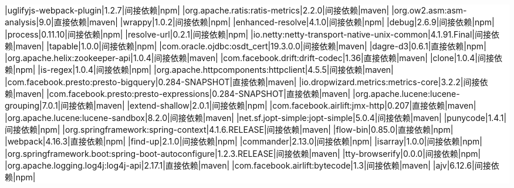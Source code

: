 |uglifyjs-webpack-plugin|1.2.7|间接依赖|npm|
|org.apache.ratis:ratis-metrics|2.2.0|间接依赖|maven|
|org.ow2.asm:asm-analysis|9.0|直接依赖|maven|
|wrappy|1.0.2|间接依赖|npm|
|enhanced-resolve|4.1.0|间接依赖|npm|
|debug|2.6.9|间接依赖|npm|
|process|0.11.10|间接依赖|npm|
|resolve-url|0.2.1|间接依赖|npm|
|io.netty:netty-transport-native-unix-common|4.1.91.Final|间接依赖|maven|
|tapable|1.0.0|间接依赖|npm|
|com.oracle.ojdbc:osdt_cert|19.3.0.0|间接依赖|maven|
|dagre-d3|0.6.1|直接依赖|npm|
|org.apache.helix:zookeeper-api|1.0.4|间接依赖|maven|
|com.facebook.drift:drift-codec|1.36|直接依赖|maven|
|clone|1.0.4|间接依赖|npm|
|is-regex|1.0.4|间接依赖|npm|
|org.apache.httpcomponents:httpclient|4.5.5|间接依赖|maven|
|com.facebook.presto:presto-bigquery|0.284-SNAPSHOT|直接依赖|maven|
|io.dropwizard.metrics:metrics-core|3.2.2|间接依赖|maven|
|com.facebook.presto:presto-expressions|0.284-SNAPSHOT|直接依赖|maven|
|org.apache.lucene:lucene-grouping|7.0.1|间接依赖|maven|
|extend-shallow|2.0.1|间接依赖|npm|
|com.facebook.airlift:jmx-http|0.207|直接依赖|maven|
|org.apache.lucene:lucene-sandbox|8.2.0|间接依赖|maven|
|net.sf.jopt-simple:jopt-simple|5.0.4|间接依赖|maven|
|punycode|1.4.1|间接依赖|npm|
|org.springframework:spring-context|4.1.6.RELEASE|间接依赖|maven|
|flow-bin|0.85.0|直接依赖|npm|
|webpack|4.16.3|直接依赖|npm|
|find-up|2.1.0|间接依赖|npm|
|commander|2.13.0|间接依赖|npm|
|isarray|1.0.0|间接依赖|npm|
|org.springframework.boot:spring-boot-autoconfigure|1.2.3.RELEASE|间接依赖|maven|
|tty-browserify|0.0.0|间接依赖|npm|
|org.apache.logging.log4j:log4j-api|2.17.1|直接依赖|maven|
|com.facebook.airlift:bytecode|1.3|间接依赖|maven|
|ajv|6.12.6|间接依赖|npm|